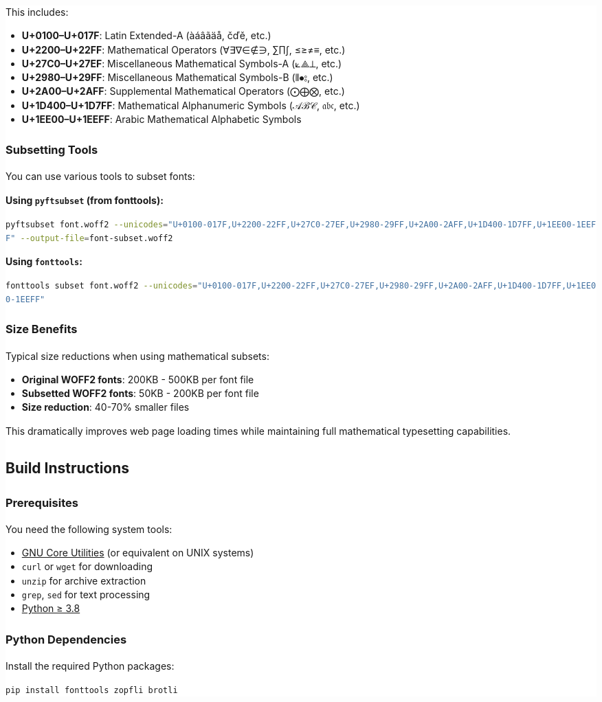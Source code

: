 This includes:
- **U+0100–U+017F**: Latin Extended-A (àáâãäå, čďě, etc.)
- **U+2200–U+22FF**: Mathematical Operators (∀∃∇∈∉∋, ∑∏∫, ≤≥≠≡, etc.)
- **U+27C0–U+27EF**: Miscellaneous Mathematical Symbols-A (⟀⟁⟂, etc.)
- **U+2980–U+29FF**: Miscellaneous Mathematical Symbols-B (⦀⦁⦂, etc.)
- **U+2A00–U+2AFF**: Supplemental Mathematical Operators (⨀⨁⨂, etc.)
- **U+1D400–U+1D7FF**: Mathematical Alphanumeric Symbols (𝒜ℬ𝒞, 𝔞𝔟𝔠, etc.)
- **U+1EE00–U+1EEFF**: Arabic Mathematical Alphabetic Symbols

### Subsetting Tools

You can use various tools to subset fonts:

**Using `pyftsubset` (from fonttools):**
```bash
pyftsubset font.woff2 --unicodes="U+0100-017F,U+2200-22FF,U+27C0-27EF,U+2980-29FF,U+2A00-2AFF,U+1D400-1D7FF,U+1EE00-1EEFF" --output-file=font-subset.woff2
```

**Using `fonttools`:**
```bash
fonttools subset font.woff2 --unicodes="U+0100-017F,U+2200-22FF,U+27C0-27EF,U+2980-29FF,U+2A00-2AFF,U+1D400-1D7FF,U+1EE00-1EEFF"
```

### Size Benefits

Typical size reductions when using mathematical subsets:
- **Original WOFF2 fonts**: 200KB - 500KB per font file
- **Subsetted WOFF2 fonts**: 50KB - 200KB per font file
- **Size reduction**: 40-70% smaller files

This dramatically improves web page loading times while maintaining full mathematical typesetting capabilities.

Build Instructions
------------------

### Prerequisites

You need the following system tools:
- [GNU Core Utilities](https://en.wikipedia.org/wiki/GNU_Core_Utilities) (or equivalent on UNIX systems)
- `curl` or `wget` for downloading
- `unzip` for archive extraction
- `grep`, `sed` for text processing
- [Python ≥ 3.8](https://www.python.org/)

### Python Dependencies

Install the required Python packages:

```bash
pip install fonttools zopfli brotli
```

